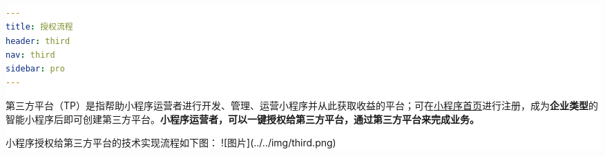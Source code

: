 ```yaml
---
title: 授权流程
header: third
nav: third
sidebar: pro
---
```

第三方平台（TP）是指帮助小程序运营者进行开发、管理、运营小程序并从此获取收益的平台；可在<a href="https://smartprogram.baidu.com/mappconsole/main/login ">小程序首页</a>进行注册，成为**企业类型**的智能小程序后即可创建第三方平台。**小程序运营者，可以一键授权给第三方平台，通过第三方平台来完成业务。**

<p>小程序授权给第三方平台的技术实现流程如下图：
![图片](../../img/third.png)


